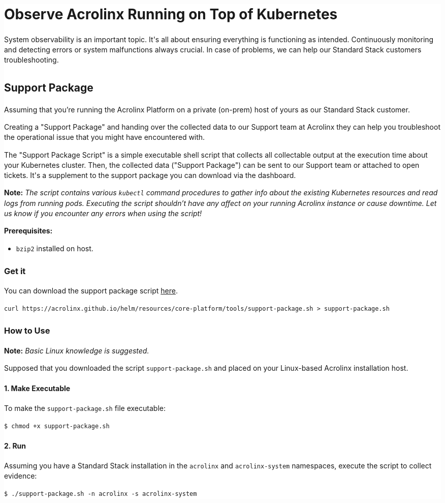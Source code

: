 # Observe Acrolinx Running on Top of Kubernetes

System observability is an important topic. It's all about ensuring everything is functioning as intended. Continuously monitoring and detecting errors or system malfunctions always crucial. In case of problems, we can help our Standard Stack customers troubleshooting.

## Support Package

Assuming that you’re running the Acrolinx Platform on a private (on-prem) host of yours as our Standard Stack customer. 

Creating a "Support Package" and handing over the collected data to our Support team at Acrolinx they can help you troubleshoot the operational issue that you might have encountered with.

The "Support Package Script" is a simple executable shell script that collects all collectable output at the execution time about your Kubernetes cluster. Then, the collected data ("Support Package") can be sent to our Support team or attached to open tickets. It's a supplement to the support package you can download via the dashboard.

**Note:** *The script contains various `kubectl` command procedures to gather info about the existing Kubernetes resources and read logs from running pods. Executing the script shouldn’t have any affect on your running Acrolinx instance or cause downtime. Let us know if you encounter any errors when using the script!* 

**Prerequisites:**
- `bzip2` installed on host.

### Get it

You can download the support package script [here](https://acrolinx.github.io/helm/resources/core-platform/tools/support-package.sh).
```shell 
curl https://acrolinx.github.io/helm/resources/core-platform/tools/support-package.sh > support-package.sh
```

### How to Use

**Note:** *Basic Linux knowledge is suggested.*

Supposed that you downloaded the script `support-package.sh` and placed on your Linux-based Acrolinx installation host.

#### 1. Make Executable 
To make the `support-package.sh` file executable:
```
$ chmod +x support-package.sh
```
#### 2. Run
Assuming you have a Standard Stack installation in the `acrolinx` and `acrolinx-system` namespaces, execute the script to collect evidence:
```
$ ./support-package.sh -n acrolinx -s acrolinx-system
```
